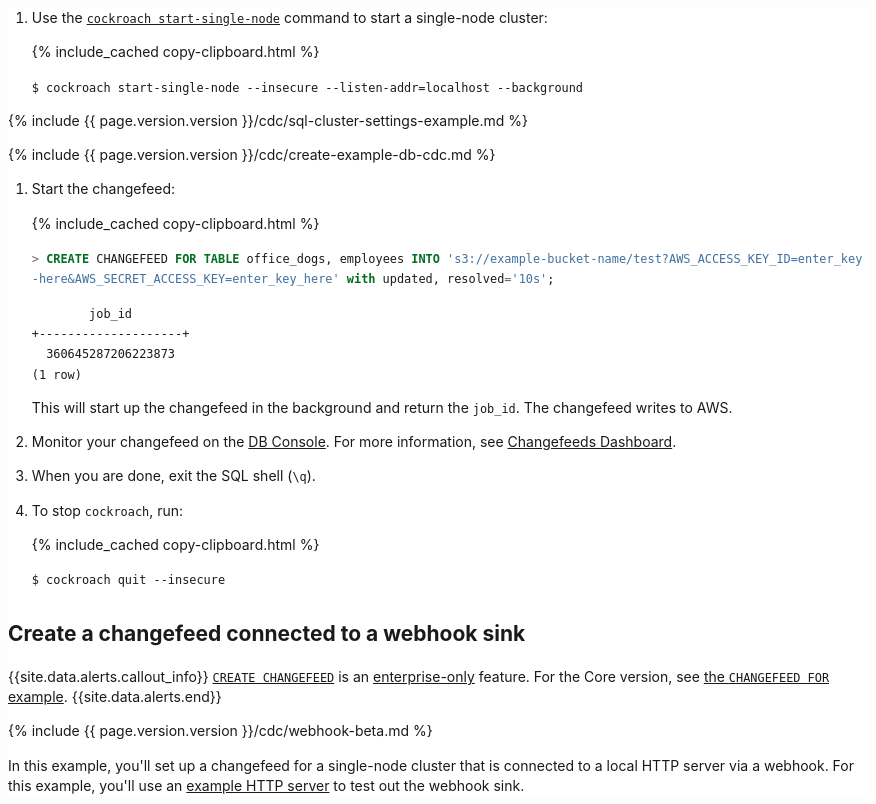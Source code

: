1. Use the [`cockroach start-single-node`](cockroach-start-single-node.html) command to start a single-node cluster:

    {% include_cached copy-clipboard.html %}
    ~~~ shell
    $ cockroach start-single-node --insecure --listen-addr=localhost --background
    ~~~

{% include {{ page.version.version }}/cdc/sql-cluster-settings-example.md %}

{% include {{ page.version.version }}/cdc/create-example-db-cdc.md %}

1. Start the changefeed:

    {% include_cached copy-clipboard.html %}
    ~~~ sql
    > CREATE CHANGEFEED FOR TABLE office_dogs, employees INTO 's3://example-bucket-name/test?AWS_ACCESS_KEY_ID=enter_key-here&AWS_SECRET_ACCESS_KEY=enter_key_here' with updated, resolved='10s';
    ~~~

    ~~~
            job_id       
    +--------------------+
      360645287206223873
    (1 row)
    ~~~

    This will start up the changefeed in the background and return the `job_id`. The changefeed writes to AWS.

1. Monitor your changefeed on the <a href="http://localhost:8080/#/metrics/changefeeds/cluster" data-proofer-ignore>DB Console</a>. For more information, see [Changefeeds Dashboard](ui-cdc-dashboard.html).

1. When you are done, exit the SQL shell (`\q`).

1. To stop `cockroach`, run:

    {% include_cached copy-clipboard.html %}
    ~~~ shell
    $ cockroach quit --insecure
    ~~~

## Create a changefeed connected to a webhook sink

{{site.data.alerts.callout_info}}
[`CREATE CHANGEFEED`](create-changefeed.html) is an [enterprise-only](enterprise-licensing.html) feature. For the Core version, see [the `CHANGEFEED FOR` example](#create-a-core-changefeed).
{{site.data.alerts.end}}

{% include {{ page.version.version }}/cdc/webhook-beta.md %}

 In this example, you'll set up a changefeed for a single-node cluster that is connected to a local HTTP server via a webhook. For this example, you'll use an [example HTTP server](https://github.com/cockroachlabs/cdc-webhook-sink-test-server/tree/master/go-https-server) to test out the webhook sink.

